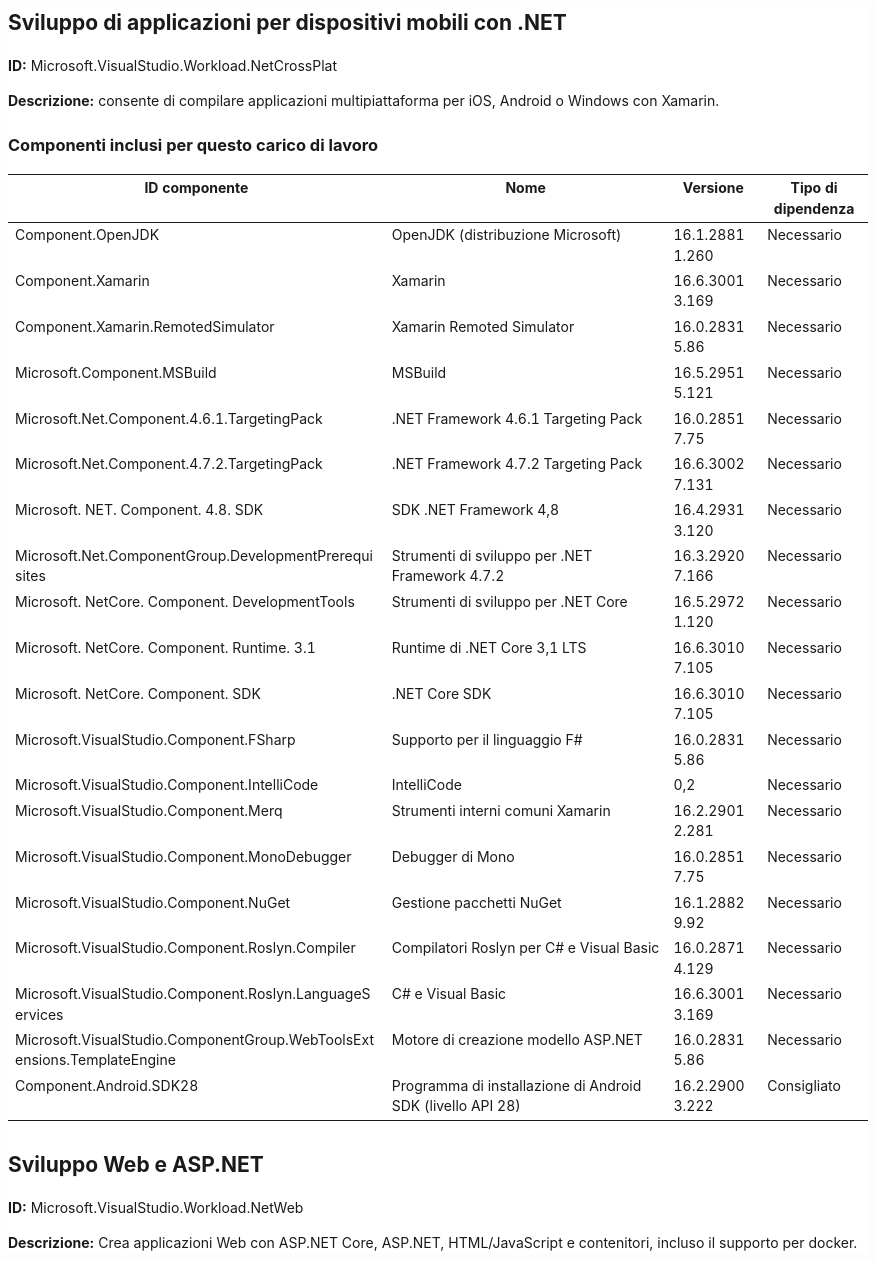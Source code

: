 ## <a name="mobile-development-with-net"></a>Sviluppo di applicazioni per dispositivi mobili con .NET

**ID:** Microsoft.VisualStudio.Workload.NetCrossPlat

**Descrizione:** consente di compilare applicazioni multipiattaforma per iOS, Android o Windows con Xamarin.

### <a name="components-included-by-this-workload"></a>Componenti inclusi per questo carico di lavoro

ID componente | Nome | Versione | Tipo di dipendenza
--- | --- | --- | ---
Component.OpenJDK | OpenJDK (distribuzione Microsoft) | 16.1.28811.260 | Necessario
Component.Xamarin | Xamarin | 16.6.30013.169 | Necessario
Component.Xamarin.RemotedSimulator | Xamarin Remoted Simulator | 16.0.28315.86 | Necessario
Microsoft.Component.MSBuild | MSBuild | 16.5.29515.121 | Necessario
Microsoft.Net.Component.4.6.1.TargetingPack | .NET Framework 4.6.1 Targeting Pack | 16.0.28517.75 | Necessario
Microsoft.Net.Component.4.7.2.TargetingPack | .NET Framework 4.7.2 Targeting Pack | 16.6.30027.131 | Necessario
Microsoft. NET. Component. 4.8. SDK | SDK .NET Framework 4,8 | 16.4.29313.120 | Necessario
Microsoft.Net.ComponentGroup.DevelopmentPrerequisites | Strumenti di sviluppo per .NET Framework 4.7.2 | 16.3.29207.166 | Necessario
Microsoft. NetCore. Component. DevelopmentTools | Strumenti di sviluppo per .NET Core | 16.5.29721.120 | Necessario
Microsoft. NetCore. Component. Runtime. 3.1 | Runtime di .NET Core 3,1 LTS | 16.6.30107.105 | Necessario
Microsoft. NetCore. Component. SDK | .NET Core SDK | 16.6.30107.105 | Necessario
Microsoft.VisualStudio.Component.FSharp | Supporto per il linguaggio F# | 16.0.28315.86 | Necessario
Microsoft.VisualStudio.Component.IntelliCode | IntelliCode | 0,2 | Necessario
Microsoft.VisualStudio.Component.Merq | Strumenti interni comuni Xamarin | 16.2.29012.281 | Necessario
Microsoft.VisualStudio.Component.MonoDebugger | Debugger di Mono | 16.0.28517.75 | Necessario
Microsoft.VisualStudio.Component.NuGet | Gestione pacchetti NuGet | 16.1.28829.92 | Necessario
Microsoft.VisualStudio.Component.Roslyn.Compiler | Compilatori Roslyn per C# e Visual Basic | 16.0.28714.129 | Necessario
Microsoft.VisualStudio.Component.Roslyn.LanguageServices | C# e Visual Basic | 16.6.30013.169 | Necessario
Microsoft.VisualStudio.ComponentGroup.WebToolsExtensions.TemplateEngine | Motore di creazione modello ASP.NET | 16.0.28315.86 | Necessario
Component.Android.SDK28 | Programma di installazione di Android SDK (livello API 28) | 16.2.29003.222 | Consigliato

## <a name="aspnet-and-web-development"></a>Sviluppo Web e ASP.NET

**ID:** Microsoft.VisualStudio.Workload.NetWeb

**Descrizione:** Crea applicazioni Web con ASP.NET Core, ASP.NET, HTML/JavaScript e contenitori, incluso il supporto per docker.
